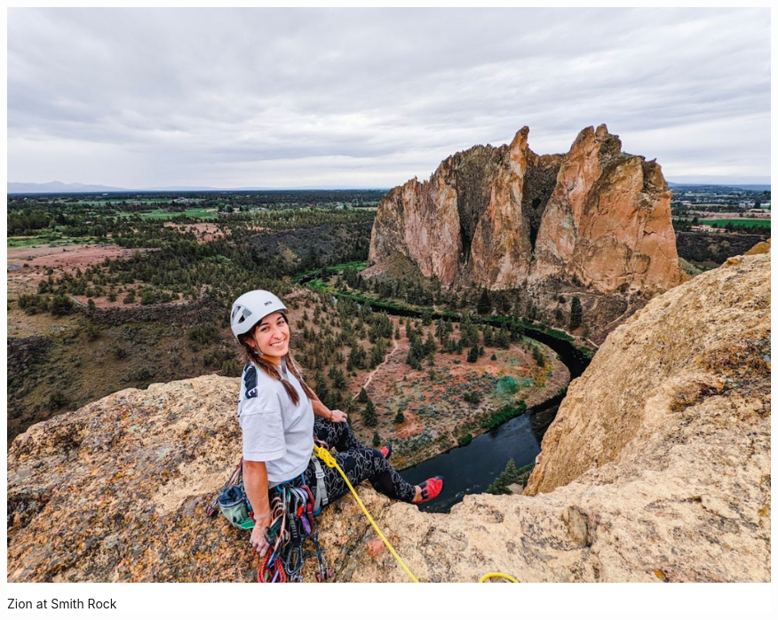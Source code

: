 <img style="display:block;margin-left:auto;margin-right:auto;max-width:100%;min-width:100%" src="/assets/images/2022-reflections/Untitled%2023.jpg" />

Zion at Smith Rock
